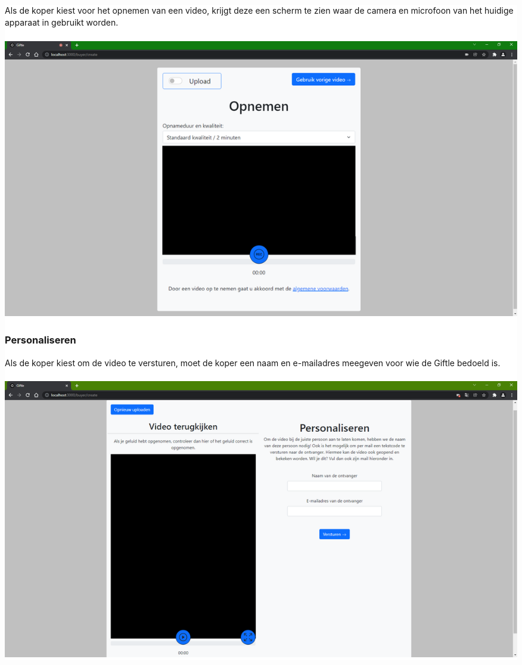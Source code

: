 Als de koper kiest voor het opnemen van een video, krijgt deze een scherm te zien waar de camera en microfoon van het huidige apparaat in gebruikt worden.\
<br />
<img src="https://github.com/HANICA-DWA/sep2021-project-koeskoes/blob/main/koeskoes/4.Sprint3/Documentatie/Software%20Guidebook/assets/screenshots_giftle/1_record.png" width="1000"/>

### Personaliseren

Als de koper kiest om de video te versturen, moet de koper een naam en e-mailadres meegeven voor wie de Giftle bedoeld is.\
<br />
<img src="https://github.com/HANICA-DWA/sep2021-project-koeskoes/blob/main/koeskoes/4.Sprint3/Documentatie/Software%20Guidebook/assets/screenshots_giftle/1_personalize.png" width="1000"/>
